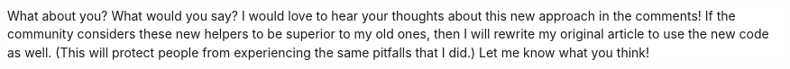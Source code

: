 What about you? What would you say? I would love to hear your thoughts about this new approach in the comments! If the community considers these new helpers to be superior to my old ones, then I will rewrite my original article to use the new code as well. (This will protect people from experiencing the same pitfalls that I did.) Let me know what you think!
